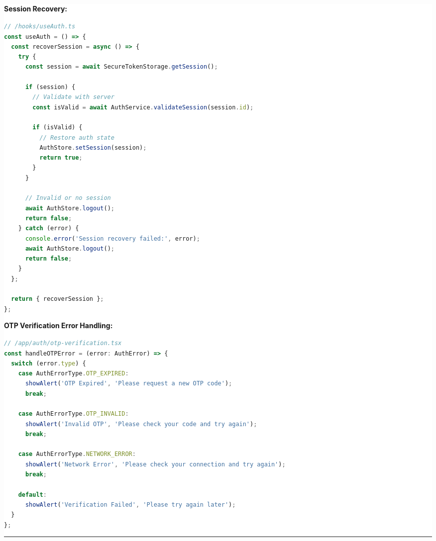 **Session Recovery:**
```typescript
// /hooks/useAuth.ts
const useAuth = () => {
  const recoverSession = async () => {
    try {
      const session = await SecureTokenStorage.getSession();
      
      if (session) {
        // Validate with server
        const isValid = await AuthService.validateSession(session.id);
        
        if (isValid) {
          // Restore auth state
          AuthStore.setSession(session);
          return true;
        }
      }
      
      // Invalid or no session
      await AuthStore.logout();
      return false;
    } catch (error) {
      console.error('Session recovery failed:', error);
      await AuthStore.logout();
      return false;
    }
  };
  
  return { recoverSession };
};
```

**OTP Verification Error Handling:**
```typescript
// /app/auth/otp-verification.tsx
const handleOTPError = (error: AuthError) => {
  switch (error.type) {
    case AuthErrorType.OTP_EXPIRED:
      showAlert('OTP Expired', 'Please request a new OTP code');
      break;
      
    case AuthErrorType.OTP_INVALID:
      showAlert('Invalid OTP', 'Please check your code and try again');
      break;
      
    case AuthErrorType.NETWORK_ERROR:
      showAlert('Network Error', 'Please check your connection and try again');
      break;
      
    default:
      showAlert('Verification Failed', 'Please try again later');
  }
};
```

---